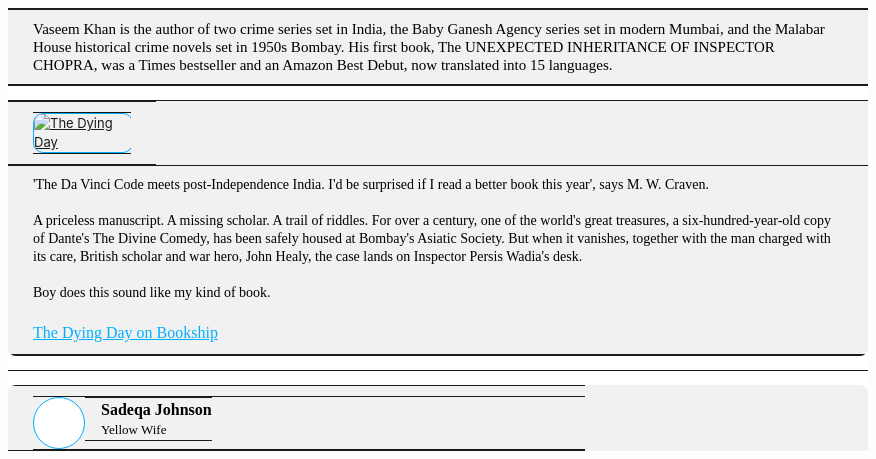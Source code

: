 <table align="center" border="0" cellpadding="0" cellspacing="0" role="presentation" style="background:#f1f1f1;background-color:#f1f1f1;width:100%;border-radius:0;"><tbody><tr><td style="direction:ltr;font-size:0px;padding:20px 0;padding-bottom:0px;padding-top:0px;text-align:center;"><div class="mj-column-per-100 mj-outlook-group-fix" style="font-size:0px;text-align:left;direction:ltr;display:inline-block;vertical-align:top;width:100%;"><table border="0" cellpadding="0" cellspacing="0" role="presentation" style="vertical-align:top;" width="100%"><tbody><tr><td align="left" style="font-size:0px;padding:10px 25px;word-break:break-word;"><div style="font-family:Georgia;font-size:15px;line-height:18px;text-align:left;color:#000000;">Vaseem Khan is the author of two crime series set in India, the Baby Ganesh Agency series set in modern Mumbai, and the Malabar House historical crime novels set in 1950s Bombay. His first book, The UNEXPECTED INHERITANCE OF INSPECTOR CHOPRA, was a Times bestseller and an Amazon Best Debut, now translated into 15 languages.</div></td></tr></tbody></table></div></td></tr></tbody></table>

<table align="center" border="0" cellpadding="0" cellspacing="0" role="presentation" style="background:#f1f1f1;background-color:#f1f1f1;width:100%;border-radius:0 0 8px 8px;"><tbody><tr><td style="direction:ltr;font-size:0px;padding:20px 0;padding-bottom:0px;padding-top:0px;text-align:center;"><div class="mj-column-per-25 mj-outlook-group-fix" style="font-size:0px;text-align:left;direction:ltr;display:inline-block;vertical-align:top;width:100%;"><table border="0" cellpadding="0" cellspacing="0" role="presentation" style="vertical-align:top;" width="100%"><tbody><tr><td align="left" style="font-size:0px;padding:10px 25px;word-break:break-word;"><table border="0" cellpadding="0" cellspacing="0" role="presentation" style="border-collapse:collapse;border-spacing:0px;"><tbody><tr><td style="width:98px;"><a href="https://links.bookshipapp.com/4B1joXQDJhb" target="_blank" rel="noopener noreferrer"><img alt="The Dying Day" height="auto" src="{{ site.url }}{{ site.baseurl }}/assets/images/51LxVJdhv-S.jpg" style="border:1px solid #00afff;;border-radius:10px;display:block;outline:none;text-decoration:none;height:auto;width:100%;font-size:13px;" width="98"></a></td></tr></tbody></table></td></tr></tbody></table></div><div class="mj-column-per-75 mj-outlook-group-fix" style="font-size:0px;text-align:left;direction:ltr;display:inline-block;vertical-align:top;width:100%;"><table border="0" cellpadding="0" cellspacing="0" role="presentation" style="vertical-align:top;" width="100%"><tbody><tr><td align="left" style="font-size:0px;padding:10px 25px;word-break:break-word;"><div style="font-family:Georgia;font-size:14px;line-height:18px;text-align:left;color:#000000;">'The Da Vinci Code meets post-Independence India. I'd be surprised if I read a better book this year', says M. W. Craven.<br><br>A priceless manuscript. A missing scholar. A trail of riddles. For over a century, one of the world's great treasures, a six-hundred-year-old copy of Dante's The Divine Comedy, has been safely housed at Bombay's Asiatic Society. But when it vanishes, together with the man charged with its care, British scholar and war hero, John Healy, the case lands on Inspector Persis Wadia's desk.<br><br>Boy does this sound like my kind of book.</div></td></tr><tr><td align="left" style="font-size:0px;padding:10px 25px;word-break:break-word;"><div style="font-family:Georgia;font-size:15px;line-height:1.4;text-align:left;color:#000000;"><a href="https://links.bookshipapp.com/4B1joXQDJhb" style="color:#00AFFF;font-family: Quando; font-size: 16px;">The Dying Day on Bookship</a></div></td></tr></tbody></table></div></td></tr></tbody></table>

* * *

<table align="center" border="0" cellpadding="0" cellspacing="0" role="presentation" style="background:#f1f1f1;background-color:#f1f1f1;width:100%;border-radius:8px 8px 0 0;"><tbody><tr><td style="direction:ltr;font-size:0px;padding:20px 0;padding-bottom:0px;padding-top:10px;text-align:center;"><table style="margin-left: 25px;width: unset; color: black;"><tbody><tr><td style="width: 50px"><a style="background-image: url('https://images-na.ssl-images-amazon.com/images/I/81d6KfSKxGL._CR500,0,800,900,_.jpg');
			height: 50px;width: 50px;
			display: inline-block; overflow: hidden;
			background-color: #fff; background-repeat: no-repeat;background-position: 50%;background-size: cover;
			border-radius: 100%; border: 1px solid #00AFFF;"></a></td><td style="width: 500px;"><table><tbody><tr><td style="text-align:left;"><span style="padding-left:16px; font-size:16px;font-family: Quando, Georgia; font-weight:bold">Sadeqa Johnson</span></td></tr><tr><td style="text-align:left;"><span style="padding-left:16px;  font-size:13px;font-family: Quando, Georgia;">Yellow Wife</span></td></tr></tbody></table></td></tr></tbody></table></td></tr></tbody></table>
